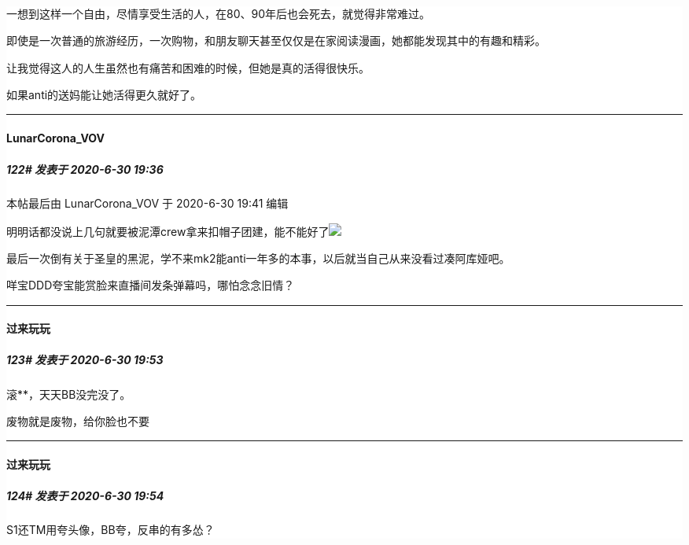 


一想到这样一个自由，尽情享受生活的人，在80、90年后也会死去，就觉得非常难过。

即使是一次普通的旅游经历，一次购物，和朋友聊天甚至仅仅是在家阅读漫画，她都能发现其中的有趣和精彩。

让我觉得这人的人生虽然也有痛苦和困难的时候，但她是真的活得很快乐。

如果anti的送妈能让她活得更久就好了。







-----

####  LunarCorona_VOV  
##### 122#       发表于 2020-6-30 19:36



 本帖最后由 LunarCorona_VOV 于 2020-6-30 19:41 编辑 

明明话都没说上几句就要被泥潭crew拿来扣帽子团建，能不能好了<img src="https://static.saraba1st.com/image/smiley/face2017/067.png" referrerpolicy="no-referrer">

最后一次倒有关于圣皇的黑泥，学不来mk2能anti一年多的本事，以后就当自己从来没看过凑阿库娅吧。

咩宝DDD夸宝能赏脸来直播间发条弹幕吗，哪怕念念旧情？







-----

####  过来玩玩  
##### 123#       发表于 2020-6-30 19:53




滚**，天天BB没完没了。


废物就是废物，给你脸也不要







-----

####  过来玩玩  
##### 124#       发表于 2020-6-30 19:54




S1还TM用夸头像，BB夸，反串的有多怂？



